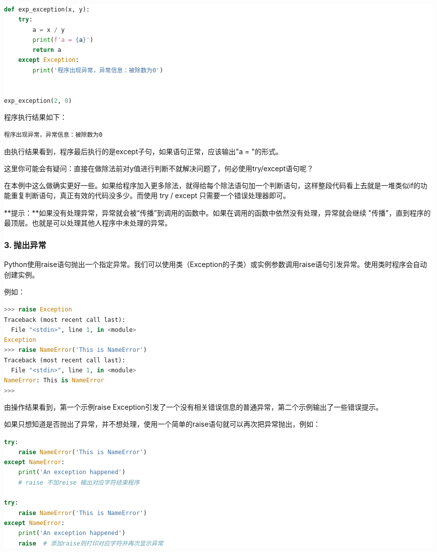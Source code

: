 ```python
def exp_exception(x, y):
    try:
        a = x / y
        print(f'a = {a}')
        return a
    except Exception:
        print('程序出现异常，异常信息：被除数为0')


exp_exception(2, 0)
```

程序执行结果如下：

```markdown
程序出现异常，异常信息：被除数为0
```

由执行结果看到，程序最后执行的是except子句，如果语句正常，应该输出"a = "的形式。



这里你可能会有疑问：直接在做除法前对y值进行判断不就解决问题了，何必使用try/except语句呢？

在本例中这么做确实更好一些。如果给程序加入更多除法，就得给每个除法语句加一个判断语句，这样整段代码看上去就是一堆类似if的功能重复判断语句，真正有效的代码没多少。而使用 try / except 只需要一个错误处理器即可。

**提示：**如果没有处理异常，异常就会被“传播”到调用的函数中。如果在调用的函数中依然没有处理，异常就会继续 "传播"，直到程序的最顶层。也就是可以处理其他人程序中未处理的异常。



### 3. 抛出异常

Python使用raise语句抛出一个指定异常。我们可以使用类（Exception的子类）或实例参数调用raise语句引发异常。使用类时程序会自动创建实例。

例如：

```python
>>> raise Exception
Traceback (most recent call last):
  File "<stdin>", line 1, in <module>
Exception
>>> raise NameError('This is NameError')
Traceback (most recent call last):
  File "<stdin>", line 1, in <module>
NameError: This is NameError
>>> 
```

由操作结果看到，第一个示例raise Exception引发了一个没有相关错误信息的普通异常，第二个示例输出了一些错误提示。



如果只想知道是否抛出了异常，并不想处理，使用一个简单的raise语句就可以再次把异常抛出，例如：

```python
try:
    raise NameError('This is NameError')
except NameError:
    print('An exception happened')
    # raise 不加reise 输出对应字符结束程序
    
try:
    raise NameError('This is NameError')
except NameError:
    print('An exception happened')
    raise  # 添加raise则打印对应字符并再次显示异常
```
